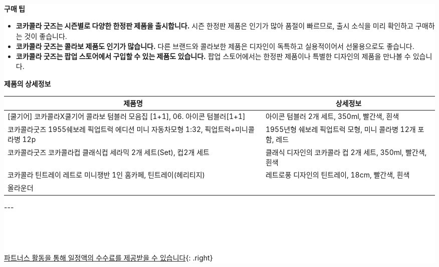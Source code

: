 **구매 팁**

* **코카콜라 굿즈는 시즌별로 다양한 한정판 제품을 출시합니다.** 시즌 한정판 제품은 인기가 많아 품절이 빠르므로, 출시 소식을 미리 확인하고 구매하는 것이 좋습니다.
* **코카콜라 굿즈는 콜라보 제품도 인기가 많습니다.** 다른 브랜드와 콜라보한 제품은 디자인이 독특하고 실용적이어서 선물용으로도 좋습니다.
* **코카콜라 굿즈는 팝업 스토어에서 구입할 수 있는 제품도 있습니다.** 팝업 스토어에서는 한정판 제품이나 특별한 디자인의 제품을 만나볼 수 있습니다.

**제품의 상세정보**

| 제품명 | 상세정보 |
|---|---|
| [쿨기어] 코카콜라X쿨기어 콜라보 텀블러 모음집 [1+1], 06. 아이콘 텀블러[1+1] | 아이콘 텀블러 2개 세트, 350ml, 빨간색, 흰색 |
| 코카콜라굿즈 1955쉐보레 픽업트럭 에디션 미니 자동차모형 1:32, 픽업트럭+미니콜라병 12p | 1955년형 쉐보레 픽업트럭 모형, 미니 콜라병 12개 포함, 레드 |
| 코카콜라굿즈 코카콜라컵 클래식컵 세라믹 2개 세트(Set), 컵2개 세트 | 클래식 디자인의 코카콜라 컵 2개 세트, 350ml, 빨간색, 흰색 |
| 코카콜라 틴트레이 레트로 미니쟁반 1인 홈카페, 틴트레이(헤리티지) | 레트로풍 디자인의 틴트레이, 18cm, 빨간색, 흰색 |
| 올라운더
---<br><br><br><br><br> [ 파트너스 활동을 통해 일정액의 수수료를 제공받을 수 있습니다](https://link.coupang.com/a/blsRe7){: .right}